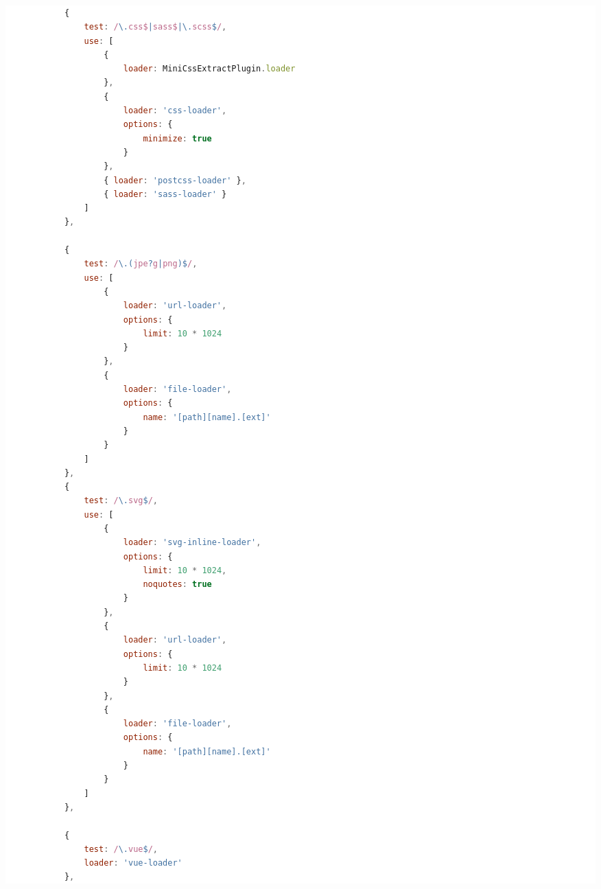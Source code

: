 ```js
			{
				test: /\.css$|sass$|\.scss$/,
				use: [
					{
						loader: MiniCssExtractPlugin.loader
					},
					{
						loader: 'css-loader',
						options: {
							minimize: true
						}
					},
					{ loader: 'postcss-loader' },
					{ loader: 'sass-loader' }
				]
			},

			{
				test: /\.(jpe?g|png)$/,
				use: [
					{
						loader: 'url-loader',
						options: {
							limit: 10 * 1024
						}
					},
					{
						loader: 'file-loader',
						options: {
							name: '[path][name].[ext]'
						}
					}
				]
			},
			{
				test: /\.svg$/,
				use: [
					{
						loader: 'svg-inline-loader',
						options: {
							limit: 10 * 1024,
							noquotes: true
						}
					},
					{
						loader: 'url-loader',
						options: {
							limit: 10 * 1024
						}
					},
					{
						loader: 'file-loader',
						options: {
							name: '[path][name].[ext]'
						}
					}
				]
			},

			{
				test: /\.vue$/,
				loader: 'vue-loader'
			},
```